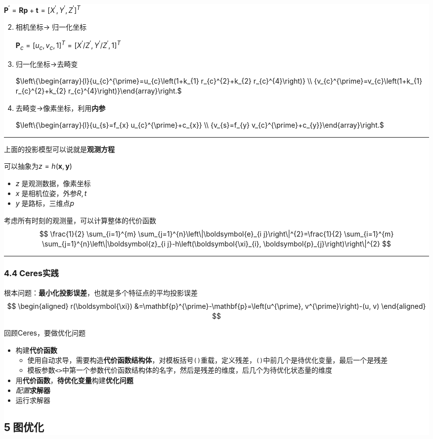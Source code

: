    $\boldsymbol{P}^{\prime}=\boldsymbol{R} \boldsymbol{p}+\boldsymbol{t}=\left[X^{\prime}, Y^{\prime}, Z^{\prime}\right]^{T}$

2. 相机坐标$\to$ 归一化坐标

   $\boldsymbol{P}_{c}=\left[u_{c}, v_{c}, 1\right]^{T}=\left[X^{\prime} / Z^{\prime}, Y^{\prime} / Z^{\prime}, 1\right]^{T}$ 

3. 归一化坐标$\to$去畸变

   $\left\{\begin{array}{l}{u_{c}^{\prime}=u_{c}\left(1+k_{1} r_{c}^{2}+k_{2} r_{c}^{4}\right)} \\ {v_{c}^{\prime}=v_{c}\left(1+k_{1} r_{c}^{2}+k_{2} r_{c}^{4}\right)}\end{array}\right.$

4. 去畸变$\to$像素坐标，利用**内参**

   $\left\{\begin{array}{l}{u_{s}=f_{x} u_{c}^{\prime}+c_{x}} \\ {v_{s}=f_{y} v_{c}^{\prime}+c_{y}}\end{array}\right.$

---

上面的投影模型可以说就是**观测方程**

可以抽象为$z=h(\boldsymbol{x}, \boldsymbol{y})$

* $z$ 是观测数据，像素坐标
* $x$ 是相机位姿，外参$R,t$
* $y$ 是路标，三维点$p$

考虑所有时刻的观测量，可以计算整体的代价函数
$$
\frac{1}{2} \sum_{i=1}^{m} \sum_{j=1}^{n}\left\|\boldsymbol{e}_{i j}\right\|^{2}=\frac{1}{2} \sum_{i=1}^{m} \sum_{j=1}^{n}\left\|\boldsymbol{z}_{i j}-h\left(\boldsymbol{\xi}_{i}, \boldsymbol{p}_{j}\right)\right\|^{2}
$$

---

### 4.4 Ceres实践

根本问题：**最小化投影误差**，也就是多个特征点的平均投影误差
$$
\begin{aligned} r(\boldsymbol{\xi}) &=\mathbf{p}^{\prime}-\mathbf{p}=\left(u^{\prime}, v^{\prime}\right)-(u, v) \end{aligned}
$$


回顾Ceres，要做优化问题

* 构建**代价函数**
  * 使用自动求导，需要构造**代价函数结构体**，对模板括号`()`重载，定义残差，`()`中前几个是待优化变量，最后一个是残差
  * 模板参数`<>`中第一个参数代价函数结构体的名字，然后是残差的维度，后几个为待优化状态量的维度
* 用**代价函数**，**待优化变量**构建**优化问题**
* *配置***求解器**
* 运行求解器

## 5 图优化
